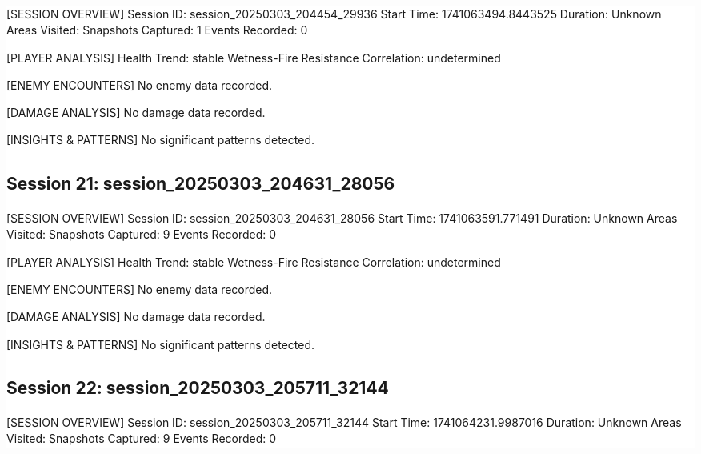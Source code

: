 
[SESSION OVERVIEW]
Session ID: session_20250303_204454_29936
Start Time: 1741063494.8443525
Duration: Unknown
Areas Visited: 
Snapshots Captured: 1
Events Recorded: 0

[PLAYER ANALYSIS]
Health Trend: stable
Wetness-Fire Resistance Correlation: undetermined

[ENEMY ENCOUNTERS]
No enemy data recorded.

[DAMAGE ANALYSIS]
No damage data recorded.

[INSIGHTS & PATTERNS]
No significant patterns detected.


## Session 21: session_20250303_204631_28056


[SESSION OVERVIEW]
Session ID: session_20250303_204631_28056
Start Time: 1741063591.771491
Duration: Unknown
Areas Visited: 
Snapshots Captured: 9
Events Recorded: 0

[PLAYER ANALYSIS]
Health Trend: stable
Wetness-Fire Resistance Correlation: undetermined

[ENEMY ENCOUNTERS]
No enemy data recorded.

[DAMAGE ANALYSIS]
No damage data recorded.

[INSIGHTS & PATTERNS]
No significant patterns detected.


## Session 22: session_20250303_205711_32144


[SESSION OVERVIEW]
Session ID: session_20250303_205711_32144
Start Time: 1741064231.9987016
Duration: Unknown
Areas Visited: 
Snapshots Captured: 9
Events Recorded: 0
